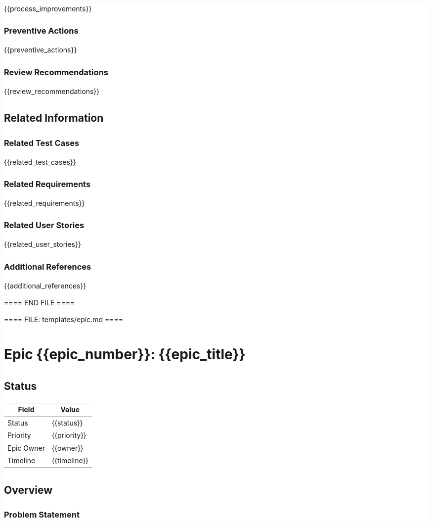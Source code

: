 {{process_improvements}}

### Preventive Actions

{{preventive_actions}}

### Review Recommendations

{{review_recommendations}}

## Related Information

### Related Test Cases

{{related_test_cases}}

### Related Requirements

{{related_requirements}}

### Related User Stories

{{related_user_stories}}

### Additional References

{{additional_references}}

==== END FILE ====

==== FILE: templates/epic.md ====
# Epic {{epic_number}}: {{epic_title}}

## Status

| Field                | Value                    |
|----------------------|--------------------------|
| Status               | {{status}}               |
| Priority             | {{priority}}            |
| Epic Owner           | {{owner}}               |
| Timeline             | {{timeline}}            |






## Overview

### Problem Statement

